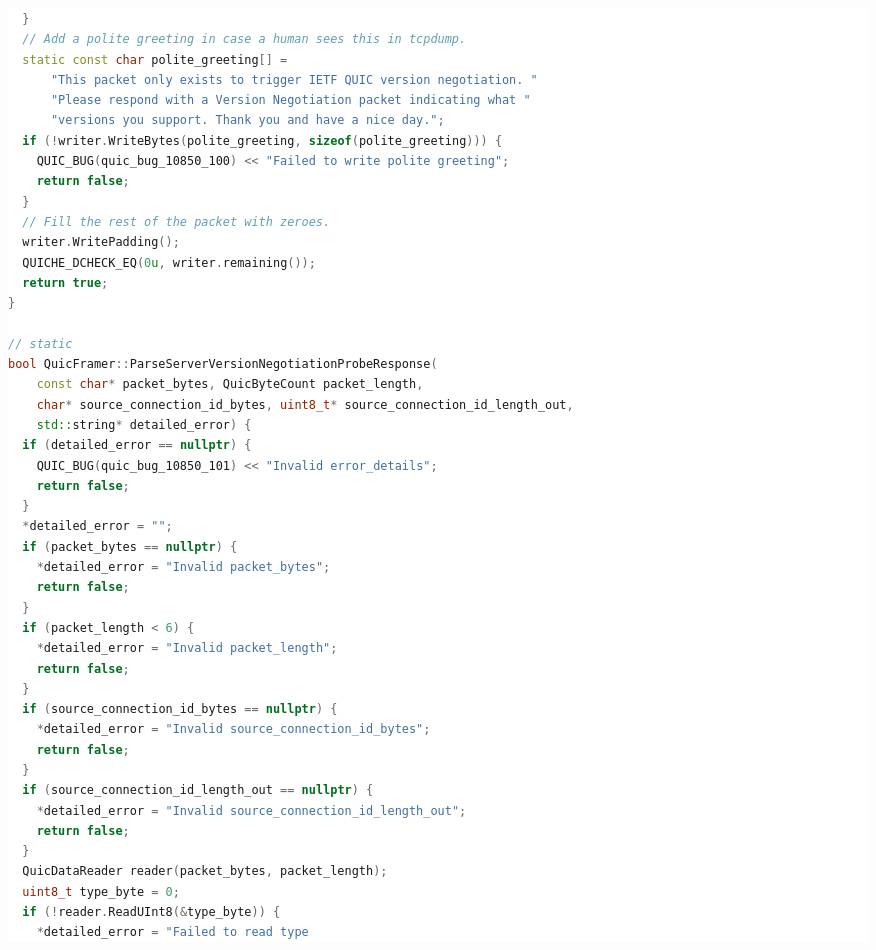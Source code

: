 ```cpp
  }
  // Add a polite greeting in case a human sees this in tcpdump.
  static const char polite_greeting[] =
      "This packet only exists to trigger IETF QUIC version negotiation. "
      "Please respond with a Version Negotiation packet indicating what "
      "versions you support. Thank you and have a nice day.";
  if (!writer.WriteBytes(polite_greeting, sizeof(polite_greeting))) {
    QUIC_BUG(quic_bug_10850_100) << "Failed to write polite greeting";
    return false;
  }
  // Fill the rest of the packet with zeroes.
  writer.WritePadding();
  QUICHE_DCHECK_EQ(0u, writer.remaining());
  return true;
}

// static
bool QuicFramer::ParseServerVersionNegotiationProbeResponse(
    const char* packet_bytes, QuicByteCount packet_length,
    char* source_connection_id_bytes, uint8_t* source_connection_id_length_out,
    std::string* detailed_error) {
  if (detailed_error == nullptr) {
    QUIC_BUG(quic_bug_10850_101) << "Invalid error_details";
    return false;
  }
  *detailed_error = "";
  if (packet_bytes == nullptr) {
    *detailed_error = "Invalid packet_bytes";
    return false;
  }
  if (packet_length < 6) {
    *detailed_error = "Invalid packet_length";
    return false;
  }
  if (source_connection_id_bytes == nullptr) {
    *detailed_error = "Invalid source_connection_id_bytes";
    return false;
  }
  if (source_connection_id_length_out == nullptr) {
    *detailed_error = "Invalid source_connection_id_length_out";
    return false;
  }
  QuicDataReader reader(packet_bytes, packet_length);
  uint8_t type_byte = 0;
  if (!reader.ReadUInt8(&type_byte)) {
    *detailed_error = "Failed to read type
```